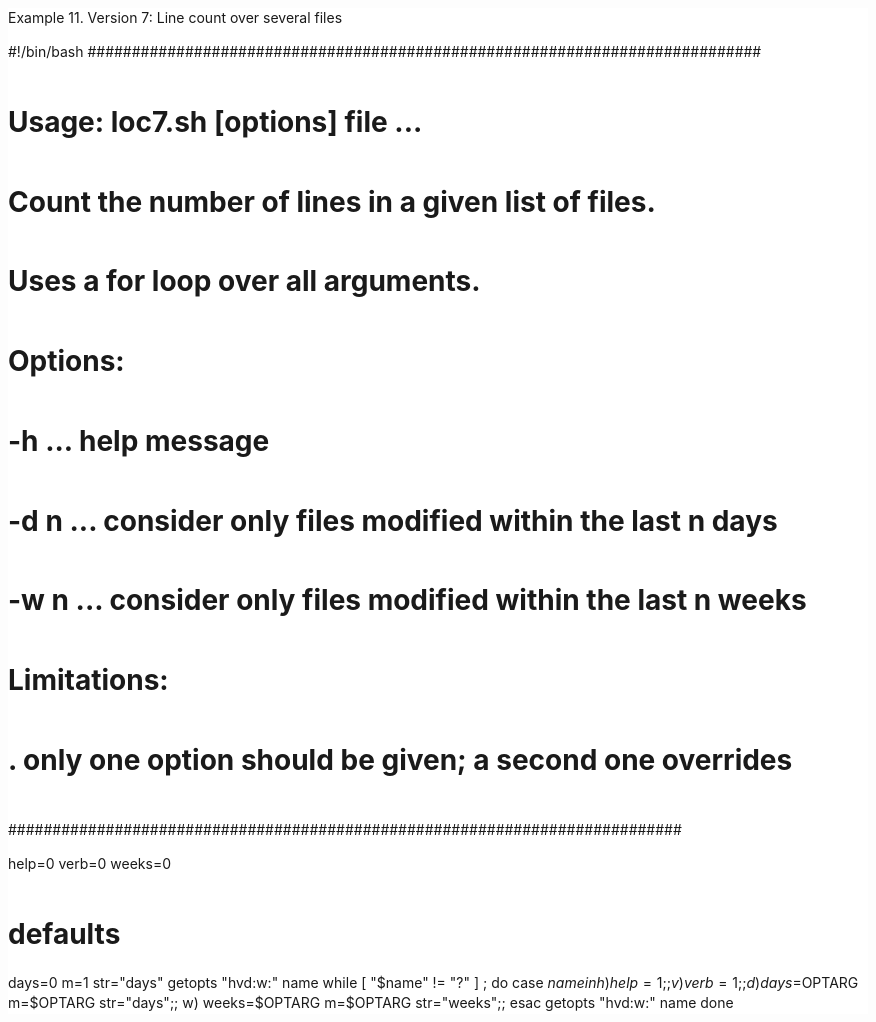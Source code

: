 Example 11. Version 7: Line count over several files


#!/bin/bash
############################################################################
#
# Usage: loc7.sh [options] file ...
#
# Count the number of lines in a given list of files.
# Uses a for loop over all arguments.
#
# Options:
#  -h     ... help message
#  -d n ... consider only files modified within the last n days
#  -w n ... consider only files modified within the last n weeks
#
# Limitations: 
#  . only one option should be given; a second one overrides
#
############################################################################

help=0
verb=0
weeks=0
# defaults
days=0
m=1
str="days"
getopts "hvd:w:" name
while [ "$name" != "?" ] ; do
  case $name in
   h) help=1;;   
   v) verb=1;;   
   d) days=$OPTARG
      m=$OPTARG
      str="days";;
   w) weeks=$OPTARG
      m=$OPTARG
      str="weeks";;
  esac 
  getopts "hvd:w:" name
done
